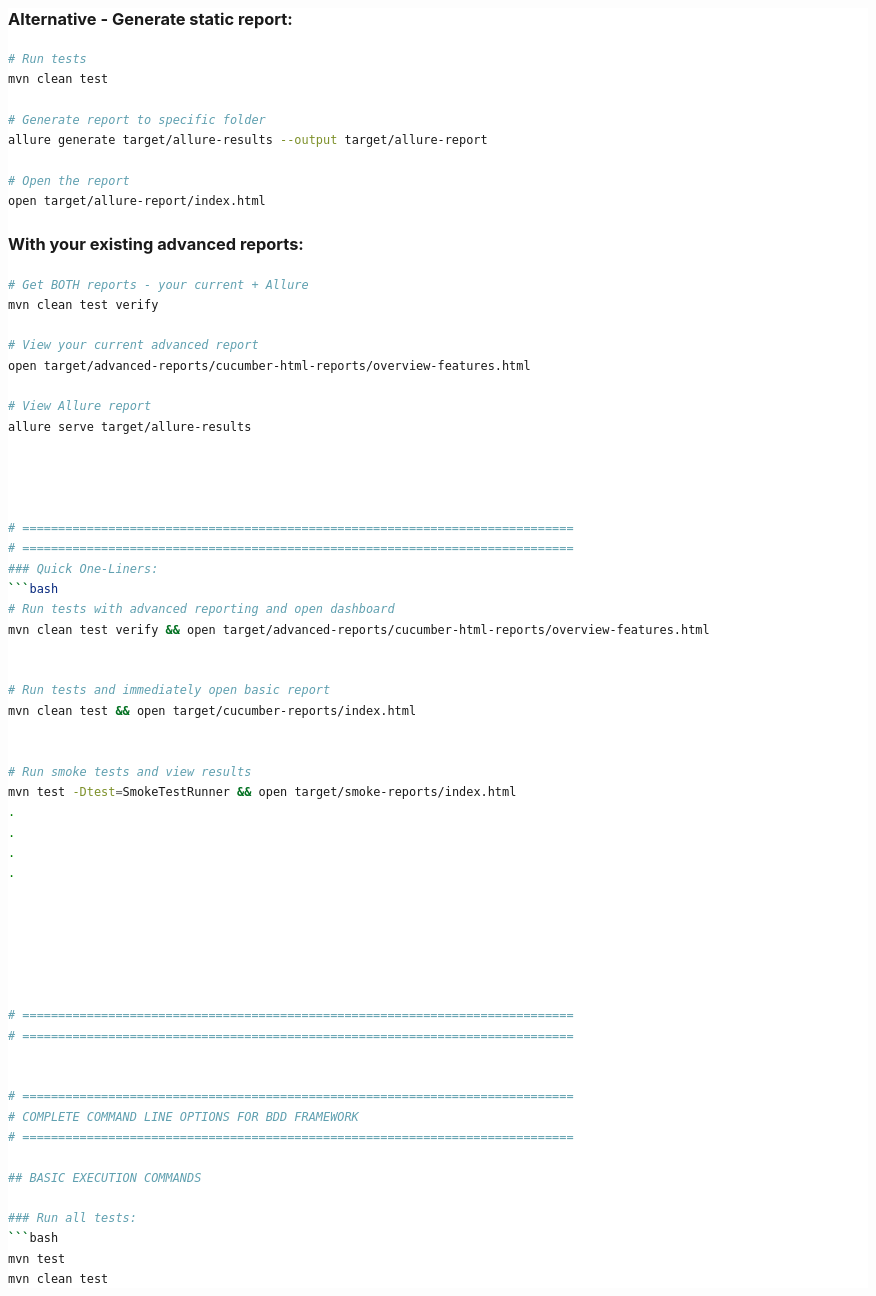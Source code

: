 ### Alternative - Generate static report:
```bash
# Run tests
mvn clean test

# Generate report to specific folder
allure generate target/allure-results --output target/allure-report

# Open the report
open target/allure-report/index.html
```

### With your existing advanced reports:
```bash
# Get BOTH reports - your current + Allure
mvn clean test verify

# View your current advanced report
open target/advanced-reports/cucumber-html-reports/overview-features.html

# View Allure report
allure serve target/allure-results




# =============================================================================
# =============================================================================
### Quick One-Liners:
```bash
# Run tests with advanced reporting and open dashboard
mvn clean test verify && open target/advanced-reports/cucumber-html-reports/overview-features.html


# Run tests and immediately open basic report
mvn clean test && open target/cucumber-reports/index.html


# Run smoke tests and view results
mvn test -Dtest=SmokeTestRunner && open target/smoke-reports/index.html
.
.
.
.






# =============================================================================
# =============================================================================


# =============================================================================
# COMPLETE COMMAND LINE OPTIONS FOR BDD FRAMEWORK
# =============================================================================

## BASIC EXECUTION COMMANDS

### Run all tests:
```bash
mvn test
mvn clean test
```